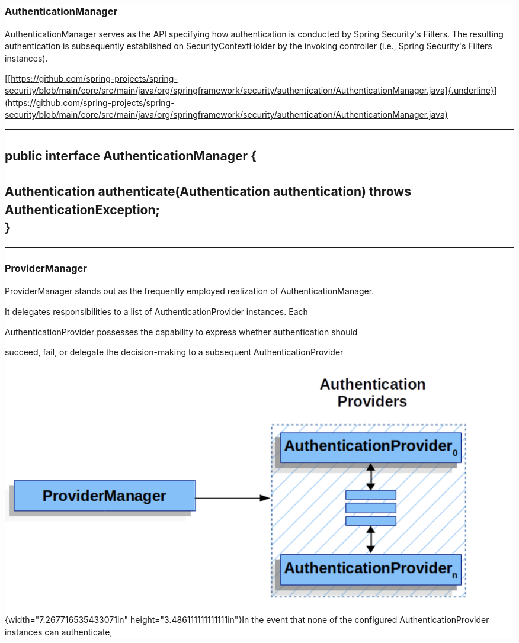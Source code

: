 ### AuthenticationManager

AuthenticationManager serves as the API specifying how authentication is
conducted by Spring Security's Filters. The resulting authentication is
subsequently established on SecurityContextHolder by the invoking
controller (i.e., Spring Security's Filters instances).

[[https://github.com/spring-projects/spring-security/blob/main/core/src/main/java/org/springframework/security/authentication/AuthenticationManager.java]{.underline}](https://github.com/spring-projects/spring-security/blob/main/core/src/main/java/org/springframework/security/authentication/AuthenticationManager.java)

  -----------------------------------------------------------------------
  **public** **interface** **AuthenticationManager** {\
  \
  Authentication **authenticate**(Authentication authentication)
  **throws** AuthenticationException;\
  }
  -----------------------------------------------------------------------

  -----------------------------------------------------------------------

### ProviderManager

ProviderManager stands out as the frequently employed realization of
AuthenticationManager.

It delegates responsibilities to a list of AuthenticationProvider
instances. Each

AuthenticationProvider possesses the capability to express whether
authentication should

succeed, fail, or delegate the decision-making to a subsequent
AuthenticationProvider

![](./media/image2.png){width="7.267716535433071in"
height="3.486111111111111in"}In the event that none of the configured
AuthenticationProvider instances can authenticate,
